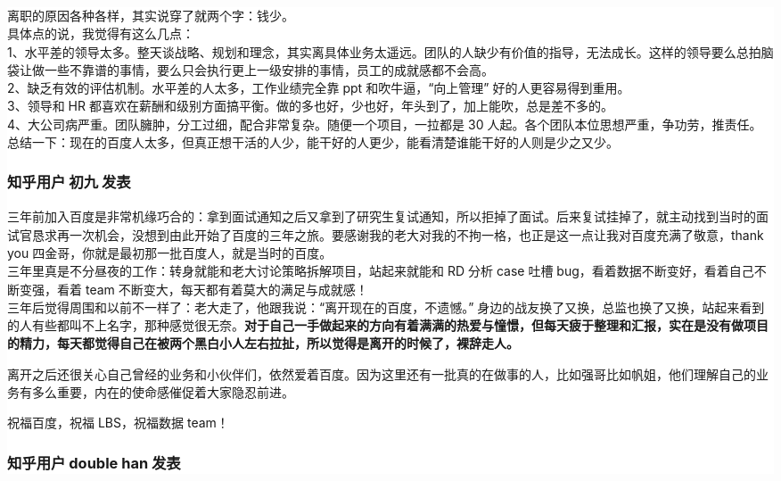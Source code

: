 离职的原因各种各样，其实说穿了就两个字：钱少。  
具体点的说，我觉得有这么几点：  
1、水平差的领导太多。整天谈战略、规划和理念，其实离具体业务太遥远。团队的人缺少有价值的指导，无法成长。这样的领导要么总拍脑袋让做一些不靠谱的事情，要么只会执行更上一级安排的事情，员工的成就感都不会高。  
2、缺乏有效的评估机制。水平差的人太多，工作业绩完全靠 ppt 和吹牛逼，“向上管理” 好的人更容易得到重用。  
3、领导和 HR 都喜欢在薪酬和级别方面搞平衡。做的多也好，少也好，年头到了，加上能吹，总是差不多的。  
4、大公司病严重。团队臃肿，分工过细，配合非常复杂。随便一个项目，一拉都是 30 人起。各个团队本位思想严重，争功劳，推责任。  
总结一下：现在的百度人太多，但真正想干活的人少，能干好的人更少，能看清楚谁能干好的人则是少之又少。
    
    
    
    
### 知乎用户 初九 发表
    
三年前加入百度是非常机缘巧合的：拿到面试通知之后又拿到了研究生复试通知，所以拒掉了面试。后来复试挂掉了，就主动找到当时的面试官恳求再一次机会，没想到由此开始了百度的三年之旅。要感谢我的老大对我的不拘一格，也正是这一点让我对百度充满了敬意，thank you 四金哥，你就是最初那一批百度人，就是当时的百度。  
三年里真是不分昼夜的工作：转身就能和老大讨论策略拆解项目，站起来就能和 RD 分析 case 吐槽 bug，看着数据不断变好，看着自己不断变强，看着 team 不断变大，每天都有着莫大的满足与成就感！  
三年后觉得周围和以前不一样了：老大走了，他跟我说：“离开现在的百度，不遗憾。” 身边的战友换了又换，总监也换了又换，站起来看到的人有些都叫不上名字，那种感觉很无奈。**对于自己一手做起来的方向有着满满的热爱与憧憬，但每天疲于整理和汇报，实在是没有做项目的精力，每天都觉得自己在被两个黑白小人左右拉扯，所以觉得是离开的时候了，裸辞走人。**

离开之后还很关心自己曾经的业务和小伙伴们，依然爱着百度。因为这里还有一批真的在做事的人，比如强哥比如帆姐，他们理解自己的业务有多么重要，内在的使命感催促着大家隐忍前进。

  
祝福百度，祝福 LBS，祝福数据 team！
    
    
    
    
### 知乎用户 double han 发表
    
